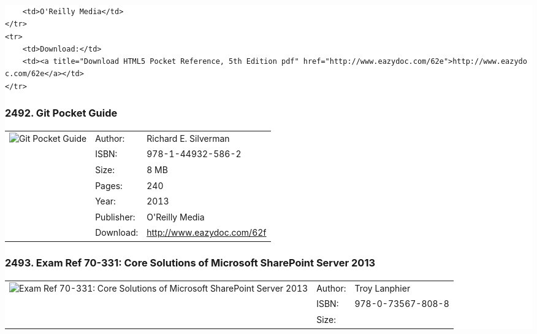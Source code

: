         <td>O'Reilly Media</td>
    </tr>
    <tr>
        <td>Download:</td>
        <td><a title="Download HTML5 Pocket Reference, 5th Edition pdf" href="http://www.eazydoc.com/62e">http://www.eazydoc.com/62e</a></td>
    </tr>
</table>

### 2492. Git Pocket Guide

<table>
    <tr>
        <td rowspan="7">
            <img alt="Git Pocket Guide" src="http://it-ebooks.info/images/ebooks/3/git_pocket_guide.jpg">
        </td>
        <td>Author:</td>
        <td>Richard E. Silverman</td>
    </tr>
    <tr>
        <td>ISBN:</td>
        <td>978-1-44932-586-2</td>
    </tr>
    <tr>
        <td>Size:</td>
        <td>8 MB</td>
    </tr>
    <tr>
        <td>Pages:</td>
        <td>240</td>
    </tr>
    <tr>
        <td>Year:</td>
        <td>2013</td>
    </tr>
    <tr>
        <td>Publisher:</td>
        <td>O'Reilly Media</td>
    </tr>
    <tr>
        <td>Download:</td>
        <td><a title="Download Git Pocket Guide pdf" href="http://www.eazydoc.com/62f">http://www.eazydoc.com/62f</a></td>
    </tr>
</table>

### 2493. Exam Ref 70-331: Core Solutions of Microsoft SharePoint Server 2013

<table>
    <tr>
        <td rowspan="7">
            <img alt="Exam Ref 70-331: Core Solutions of Microsoft SharePoint Server 2013" src="http://it-ebooks.info/images/ebooks/8/exam_ref_70-331_core_solutions_of_microsoft_sharepoint_server_2013.jpg">
        </td>
        <td>Author:</td>
        <td>Troy Lanphier</td>
    </tr>
    <tr>
        <td>ISBN:</td>
        <td>978-0-73567-808-8</td>
    </tr>
    <tr>
        <td>Size:</td>